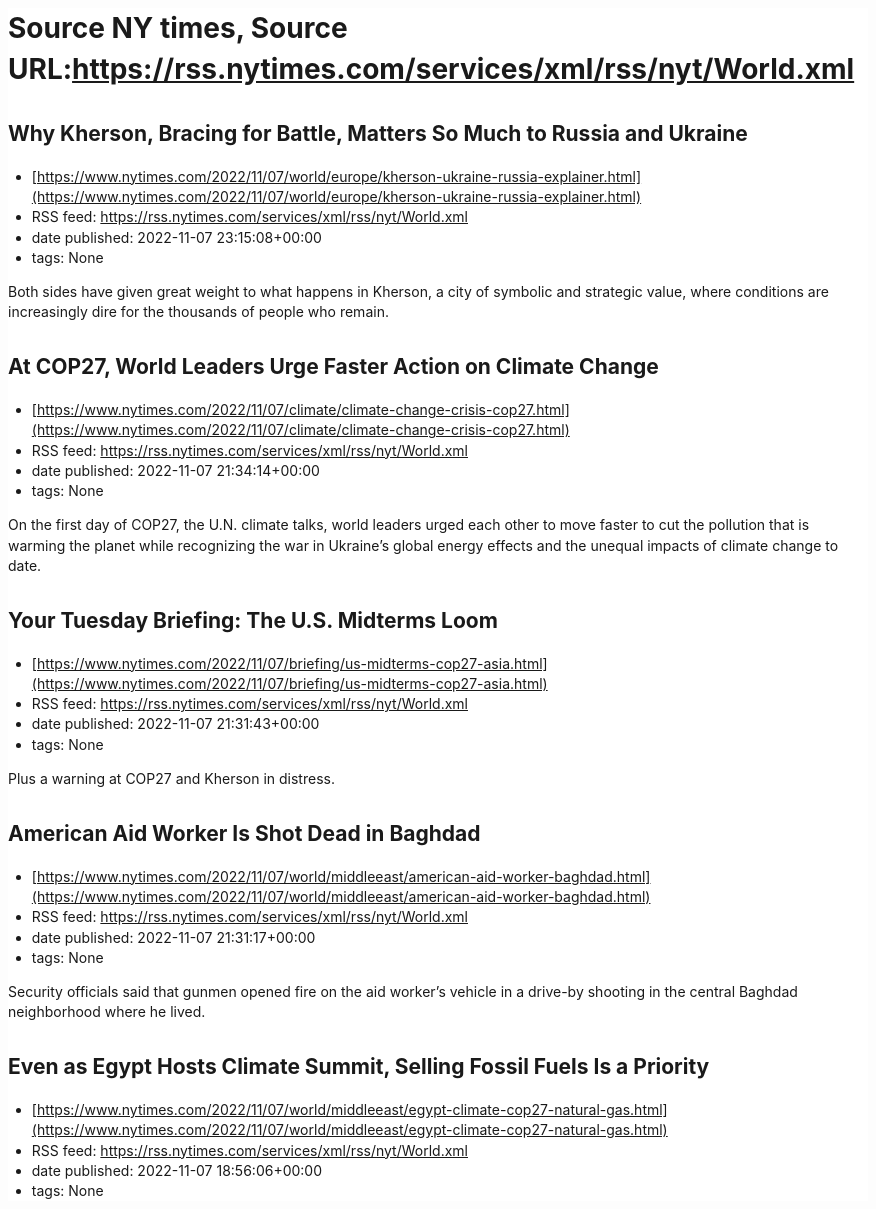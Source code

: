 # Source NY times, Source URL:https://rss.nytimes.com/services/xml/rss/nyt/World.xml

## Why Kherson, Bracing for Battle, Matters So Much to Russia and Ukraine
 - [https://www.nytimes.com/2022/11/07/world/europe/kherson-ukraine-russia-explainer.html](https://www.nytimes.com/2022/11/07/world/europe/kherson-ukraine-russia-explainer.html)
 - RSS feed: https://rss.nytimes.com/services/xml/rss/nyt/World.xml
 - date published: 2022-11-07 23:15:08+00:00
 - tags: None

Both sides have given great weight to what happens in Kherson, a city of symbolic and strategic value, where conditions are increasingly dire for the thousands of people who remain.

## At COP27, World Leaders Urge Faster Action on Climate Change
 - [https://www.nytimes.com/2022/11/07/climate/climate-change-crisis-cop27.html](https://www.nytimes.com/2022/11/07/climate/climate-change-crisis-cop27.html)
 - RSS feed: https://rss.nytimes.com/services/xml/rss/nyt/World.xml
 - date published: 2022-11-07 21:34:14+00:00
 - tags: None

On the first day of COP27, the U.N. climate talks, world leaders urged each other to move faster to cut the pollution that is warming the planet while recognizing the war in Ukraine’s global energy effects and the unequal impacts of climate change to date.

## Your Tuesday Briefing: The U.S. Midterms Loom
 - [https://www.nytimes.com/2022/11/07/briefing/us-midterms-cop27-asia.html](https://www.nytimes.com/2022/11/07/briefing/us-midterms-cop27-asia.html)
 - RSS feed: https://rss.nytimes.com/services/xml/rss/nyt/World.xml
 - date published: 2022-11-07 21:31:43+00:00
 - tags: None

Plus a warning at COP27 and Kherson in distress.

## American Aid Worker Is Shot Dead in Baghdad
 - [https://www.nytimes.com/2022/11/07/world/middleeast/american-aid-worker-baghdad.html](https://www.nytimes.com/2022/11/07/world/middleeast/american-aid-worker-baghdad.html)
 - RSS feed: https://rss.nytimes.com/services/xml/rss/nyt/World.xml
 - date published: 2022-11-07 21:31:17+00:00
 - tags: None

Security officials said that gunmen opened fire on the aid worker’s vehicle in a drive-by shooting in the central Baghdad neighborhood where he lived.

## Even as Egypt Hosts Climate Summit, Selling Fossil Fuels Is a Priority
 - [https://www.nytimes.com/2022/11/07/world/middleeast/egypt-climate-cop27-natural-gas.html](https://www.nytimes.com/2022/11/07/world/middleeast/egypt-climate-cop27-natural-gas.html)
 - RSS feed: https://rss.nytimes.com/services/xml/rss/nyt/World.xml
 - date published: 2022-11-07 18:56:06+00:00
 - tags: None
